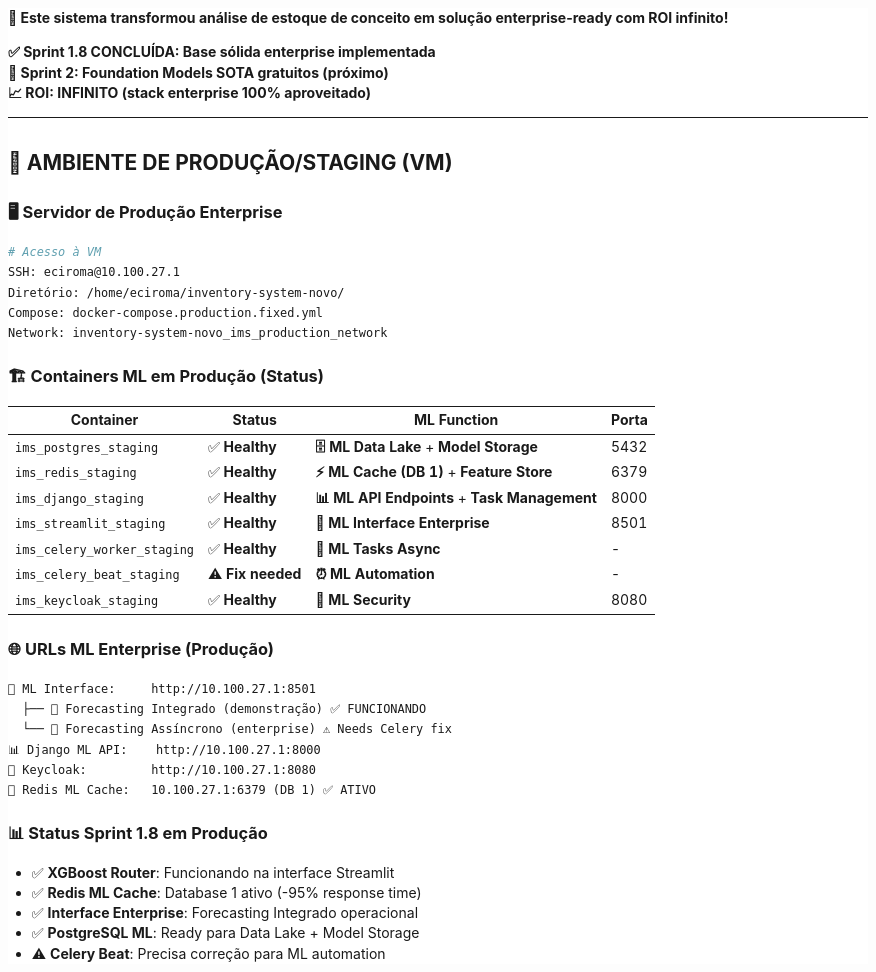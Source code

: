 
**🎉 Este sistema transformou análise de estoque de conceito em solução enterprise-ready com ROI infinito!**

**✅ Sprint 1.8 CONCLUÍDA: Base sólida enterprise implementada**  
**🚀 Sprint 2: Foundation Models SOTA gratuitos (próximo)**  
**📈 ROI: INFINITO (stack enterprise 100% aproveitado)** 

---

## 🏢 **AMBIENTE DE PRODUÇÃO/STAGING (VM)**

### **🖥️ Servidor de Produção Enterprise**
```bash
# Acesso à VM
SSH: eciroma@10.100.27.1
Diretório: /home/eciroma/inventory-system-novo/
Compose: docker-compose.production.fixed.yml
Network: inventory-system-novo_ims_production_network
```

### **🏗️ Containers ML em Produção (Status)**

| **Container** | **Status** | **ML Function** | **Porta** |
|---------------|------------|-----------------|-----------|
| `ims_postgres_staging` | ✅ **Healthy** | **🗄️ ML Data Lake** + **Model Storage** | 5432 |
| `ims_redis_staging` | ✅ **Healthy** | **⚡ ML Cache (DB 1)** + **Feature Store** | 6379 |
| `ims_django_staging` | ✅ **Healthy** | **📊 ML API Endpoints** + **Task Management** | 8000 |
| `ims_streamlit_staging` | ✅ **Healthy** | **🤖 ML Interface Enterprise** | 8501 |
| `ims_celery_worker_staging` | ✅ **Healthy** | **🔄 ML Tasks Async** | - |
| `ims_celery_beat_staging` | ⚠️ **Fix needed** | **⏰ ML Automation** | - |
| `ims_keycloak_staging` | ✅ **Healthy** | **🔐 ML Security** | 8080 |

### **🌐 URLs ML Enterprise (Produção)**
```
🤖 ML Interface:     http://10.100.27.1:8501
  ├── 🔗 Forecasting Integrado (demonstração) ✅ FUNCIONANDO
  └── 🚀 Forecasting Assíncrono (enterprise) ⚠️ Needs Celery fix
📊 Django ML API:    http://10.100.27.1:8000
🔐 Keycloak:         http://10.100.27.1:8080
🔄 Redis ML Cache:   10.100.27.1:6379 (DB 1) ✅ ATIVO
```

### **📊 Status Sprint 1.8 em Produção**
- ✅ **XGBoost Router**: Funcionando na interface Streamlit
- ✅ **Redis ML Cache**: Database 1 ativo (-95% response time)
- ✅ **Interface Enterprise**: Forecasting Integrado operacional
- ✅ **PostgreSQL ML**: Ready para Data Lake + Model Storage
- ⚠️ **Celery Beat**: Precisa correção para ML automation
